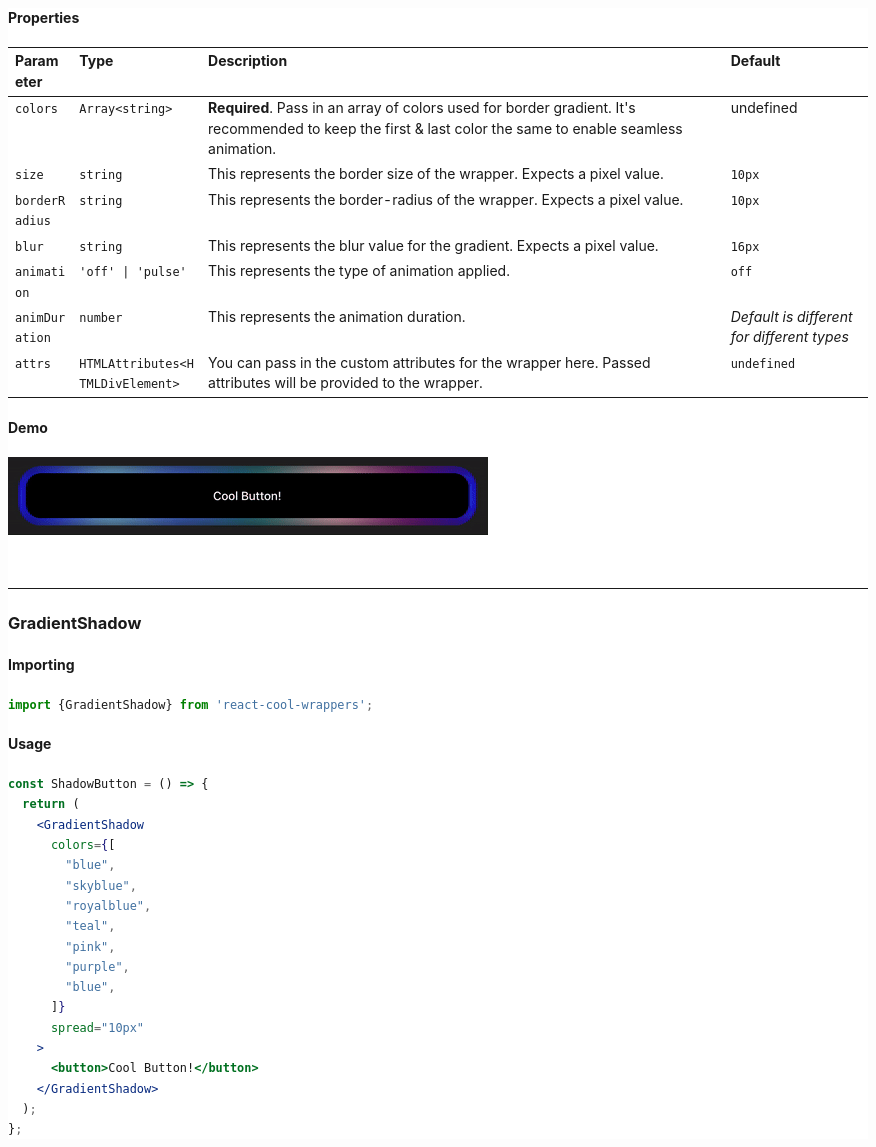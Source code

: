 #### Properties

| Parameter | Type     | Description                       | Default |
| :-------- | :------- | :-------------------------------- | :------ |
| `colors`      | `Array<string>` | **Required**. Pass in an array of colors used for border gradient. It's recommended to keep the first & last color the same to enable seamless animation. | undefined |
| `size`      | `string` | This represents the border size of the wrapper. Expects a pixel value. | `10px` |
| `borderRadius`      | `string` | This represents the border-radius of the wrapper. Expects a pixel value. | `10px` |
| `blur`      | `string` | This represents the blur value for the gradient. Expects a pixel value. | `16px` |
| `animation`      | `'off' \| 'pulse'` | This represents the type of animation applied. | `off` |
| `animDuration`      | `number` | This represents the animation duration. | _Default is different for different types_ | `undefined` |
| `attrs`      | `HTMLAttributes<HTMLDivElement>` | You can pass in the custom attributes for the wrapper here. Passed attributes will be provided to the wrapper. | `undefined` |


#### Demo

![](https://github.com/adurhmn/react-cool-wrappers/blob/main/assets/demo/Demo1.gif)

<br>

---

### GradientShadow

#### Importing

```javascript
import {GradientShadow} from 'react-cool-wrappers';
```

#### Usage

```jsx
const ShadowButton = () => {
  return (
    <GradientShadow
      colors={[
        "blue",
        "skyblue",
        "royalblue",
        "teal",
        "pink",
        "purple",
        "blue",
      ]}
      spread="10px"
    >
      <button>Cool Button!</button>
    </GradientShadow>
  );
};
```
